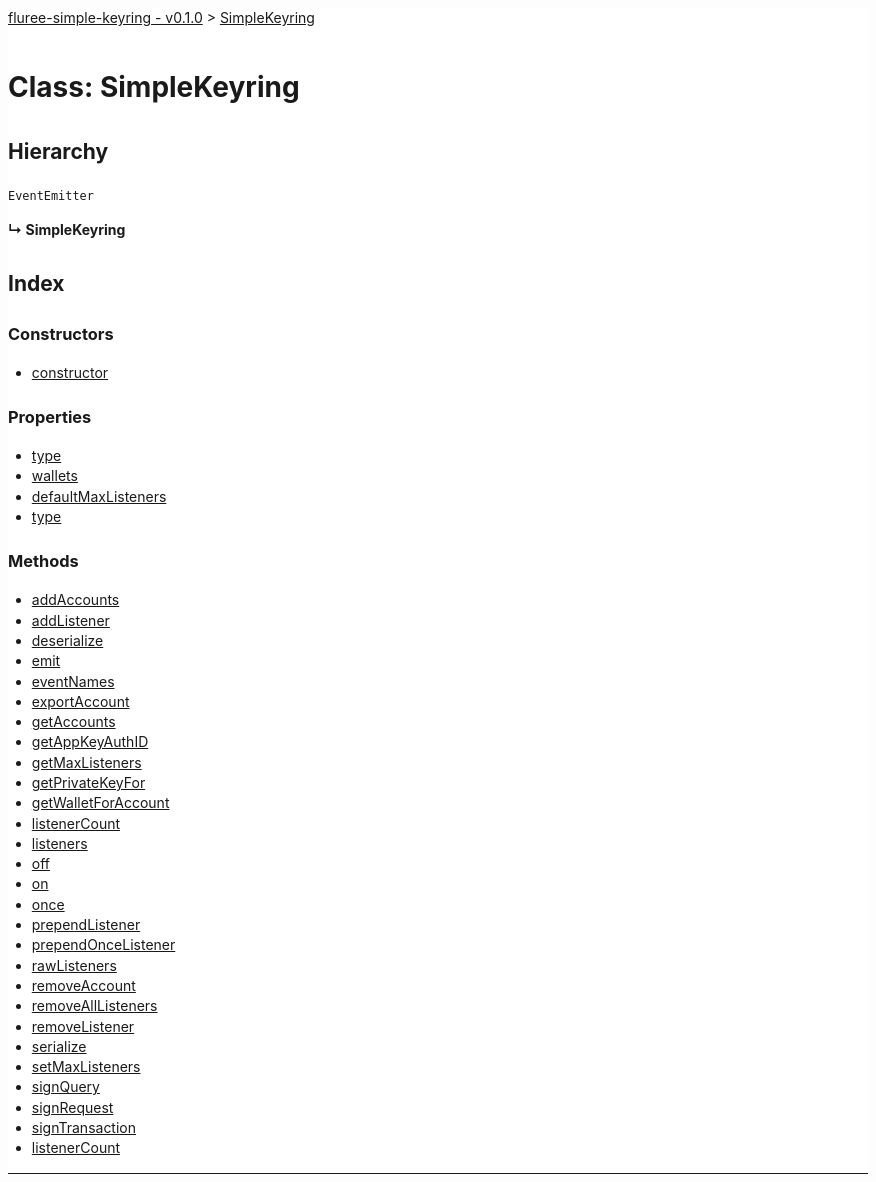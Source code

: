 [fluree-simple-keyring - v0.1.0](../README.md) > [SimpleKeyring](../classes/simplekeyring.md)

# Class: SimpleKeyring

## Hierarchy

`EventEmitter`

**↳ SimpleKeyring**

## Index

### Constructors

- [constructor](simplekeyring.md#constructor)

### Properties

- [type](simplekeyring.md#type)
- [wallets](simplekeyring.md#wallets)
- [defaultMaxListeners](simplekeyring.md#defaultmaxlisteners)
- [type](simplekeyring.md#type-1)

### Methods

- [addAccounts](simplekeyring.md#addaccounts)
- [addListener](simplekeyring.md#addlistener)
- [deserialize](simplekeyring.md#deserialize)
- [emit](simplekeyring.md#emit)
- [eventNames](simplekeyring.md#eventnames)
- [exportAccount](simplekeyring.md#exportaccount)
- [getAccounts](simplekeyring.md#getaccounts)
- [getAppKeyAuthID](simplekeyring.md#getappkeyauthid)
- [getMaxListeners](simplekeyring.md#getmaxlisteners)
- [getPrivateKeyFor](simplekeyring.md#getprivatekeyfor)
- [getWalletForAccount](simplekeyring.md#getwalletforaccount)
- [listenerCount](simplekeyring.md#listenercount)
- [listeners](simplekeyring.md#listeners)
- [off](simplekeyring.md#off)
- [on](simplekeyring.md#on)
- [once](simplekeyring.md#once)
- [prependListener](simplekeyring.md#prependlistener)
- [prependOnceListener](simplekeyring.md#prependoncelistener)
- [rawListeners](simplekeyring.md#rawlisteners)
- [removeAccount](simplekeyring.md#removeaccount)
- [removeAllListeners](simplekeyring.md#removealllisteners)
- [removeListener](simplekeyring.md#removelistener)
- [serialize](simplekeyring.md#serialize)
- [setMaxListeners](simplekeyring.md#setmaxlisteners)
- [signQuery](simplekeyring.md#signquery)
- [signRequest](simplekeyring.md#signrequest)
- [signTransaction](simplekeyring.md#signtransaction)
- [listenerCount](simplekeyring.md#listenercount-1)

---